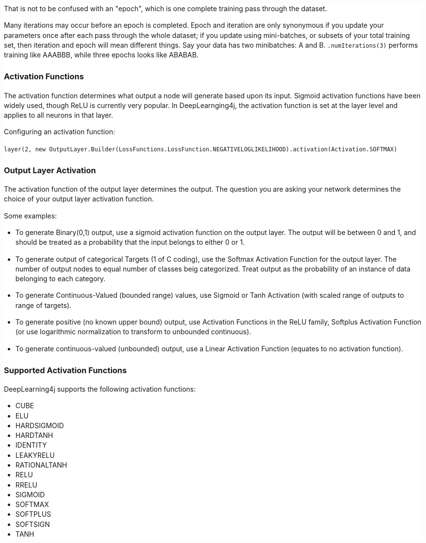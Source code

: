 That is not to be confused with an "epoch", which is one complete training pass through the dataset. 

Many iterations may occur before an epoch is completed. Epoch and iteration are only synonymous if you update your parameters once after each pass through the whole dataset; if you update using mini-batches, or subsets of your total training set, then iteration and epoch will mean different things. Say your data has two minibatches: A and B. `.numIterations(3)` performs training like AAABBB, while three epochs looks like ABABAB.

### Activation Functions

The activation function determines what output a node will generate based upon its input. Sigmoid activation functions have been widely used, though ReLU is currently very popular. In DeepLearnging4j, the activation function is set at the layer level and applies to all neurons in that layer.

Configuring an activation function:

```
layer(2, new OutputLayer.Builder(LossFunctions.LossFunction.NEGATIVELOGLIKELIHOOD).activation(Activation.SOFTMAX)
``` 

### Output Layer Activation

The activation function of the output layer determines the output. The question you are asking your network determines the choice of your output layer activation function. 

Some examples: 

* To generate Binary(0,1) output, use a sigmoid activation function on the output layer. The output will be between 0 and 1, and should be treated as a probability that the input belongs to either 0 or 1. 

* To generate output of categorical Targets (1 of C coding), use the Softmax Activation Function for the  output layer. The number of output nodes to equal number of classes beig categorized. Treat output as the probability of an instance of data belonging to each category. 

* To generate Continuous-Valued (bounded range) values, use Sigmoid or Tanh Activation (with scaled range of outputs to range of targets).

* To generate positive (no known upper bound) output, use Activation Functions in the ReLU family, Softplus Activation Function (or use logarithmic normalization to transform to unbounded continuous).

* To generate continuous-valued (unbounded) output, use a Linear Activation Function (equates to no activation function).

### Supported Activation Functions

DeepLearning4j supports the following activation functions:

* CUBE
* ELU
* HARDSIGMOID
* HARDTANH
* IDENTITY
* LEAKYRELU
* RATIONALTANH
* RELU
* RRELU
* SIGMOID
* SOFTMAX
* SOFTPLUS
* SOFTSIGN
* TANH
